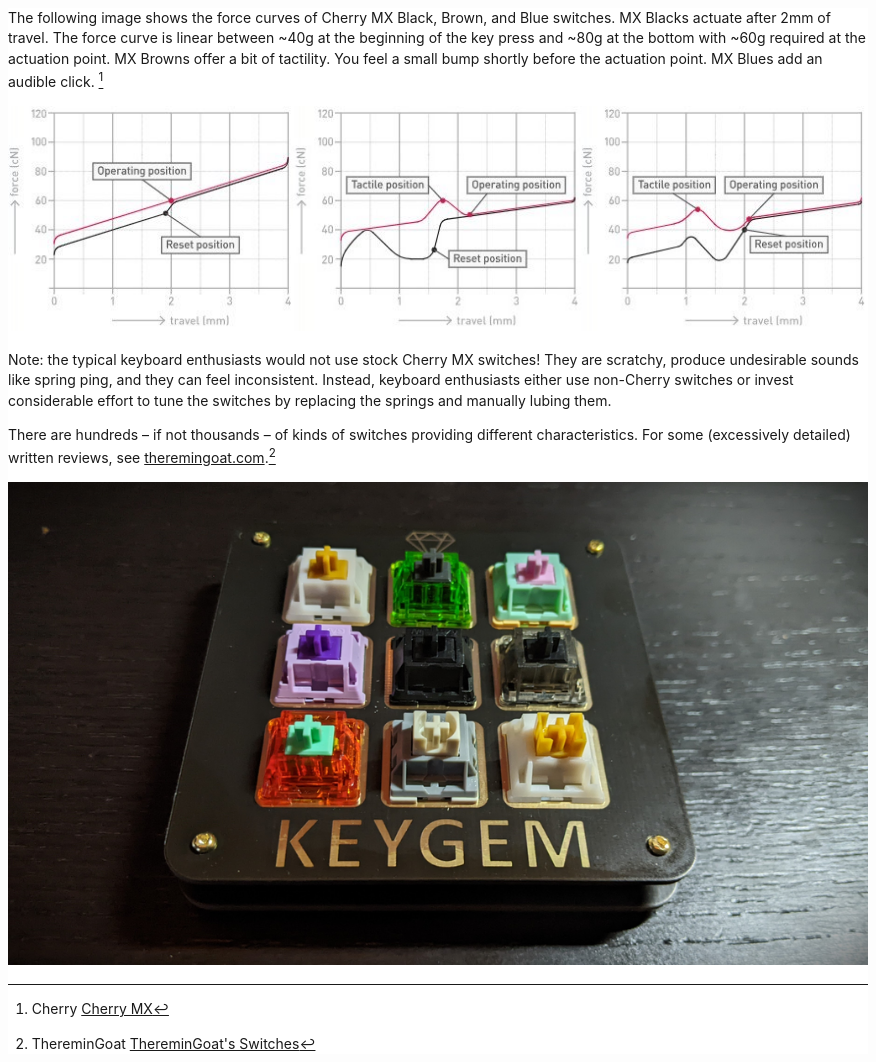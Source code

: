The following image shows the force curves of Cherry MX Black, Brown, and Blue switches.
MX Blacks actuate after 2mm of travel. The force curve is linear between ~40g at the beginning of the key press and ~80g at the bottom with ~60g required at the actuation point.
MX Browns offer a bit of tactility. You feel a small bump shortly before the actuation point.
MX Blues add an audible click.
[^cherrymx]

![Cherry MX force curves](./images/2024-01-07_cherrymx_force_curves.jpg)

Note: the typical keyboard enthusiasts would not use stock Cherry MX switches!
They are scratchy, produce undesirable sounds like spring ping, and they can feel inconsistent. Instead, keyboard enthusiasts either use non-Cherry switches or invest considerable effort to tune the switches by replacing the springs and manually lubing them.

There are hundreds – if not thousands – of kinds of switches providing different characteristics. For some (excessively detailed) written reviews, see [theremingoat.com](https://www.theremingoat.com).[^theremingoat]

[^theremingoat]: ThereminGoat [ThereminGoat's Switches](https://www.theremingoat.com)

![Switch tester with 9 colorful switches](./images/2024-01-07_switch-tester.jpg)


[^keychron]: Keychron [Q series keyboards](https://www.keychron.com/collections/keychron-q-series-keyboard)
[^neo65]: Qwertykeys [Neo65](https://qwertykeys.notion.site/Neo-65-6c8ae7895ec442dea809057c3dc5e113)
[^retrowave]: SwitchKeys [[GB] GMK RETROWAVE](https://geekhack.org/index.php?topic=114355.0)
[^terrorbelow]: Afresh [[GB] GMK Terror Below](https://geekhack.org/index.php?topic=113905.0)
[^profiles]: keycaps.info [keycaps.info](https://www.keycaps.info)
[^keycaps]: Keyboard University [Keycaps 101](https://www.keyboard.university/100-courses/keycaps-101-ydy8j)
[^cherrymx]: Cherry [Cherry MX](https://www.cherrymx.de/cherry-mx/mx-original/mx-black.html)
[^switches]: Keyboard University [Switches 101](https://www.keyboard.university/100-courses/switches-101-xnyng)
[^alexotoslubeswitches]: alexotos [How To Lube Your Switches w/ Tips and Tricks - 2022](https://www.youtube.com/watch?v=88tnUYbxaIs&t=424s&pp=ygUNYWxleG90b3MgbHViZQ%3D%3D)
[^alexotoslubestabilizers]: alexotos [How To Lube and Properly Tune Stabilizers - 2022](https://www.youtube.com/watch?v=vxHb6CJc9V8&pp=ygUNYWxleG90b3MgbHViZQ%3D%3D)
[^keyboredplates]: keybored [What Do Different Plates Sound Like?](https://www.youtube.com/watch?v=GmljIhkHOlI)
[^markerchun]: MarkerChun – Keyboard Photographer [markerchun.com](https://markerchun.com)
[^neo]: MarkerChun – Keyboard Photographer [Neo70](https://www.youtube.com/watch?v=dKzmXDh5stQ)
[^neo2]: neo keyboard [ne0_kb instagram](https://www.instagram.com/ne0_kb/)
[^cycle]: TKD [Cycle8](https://www.zfrontier.com/app/flow/6ZgkWBBEaAp8)